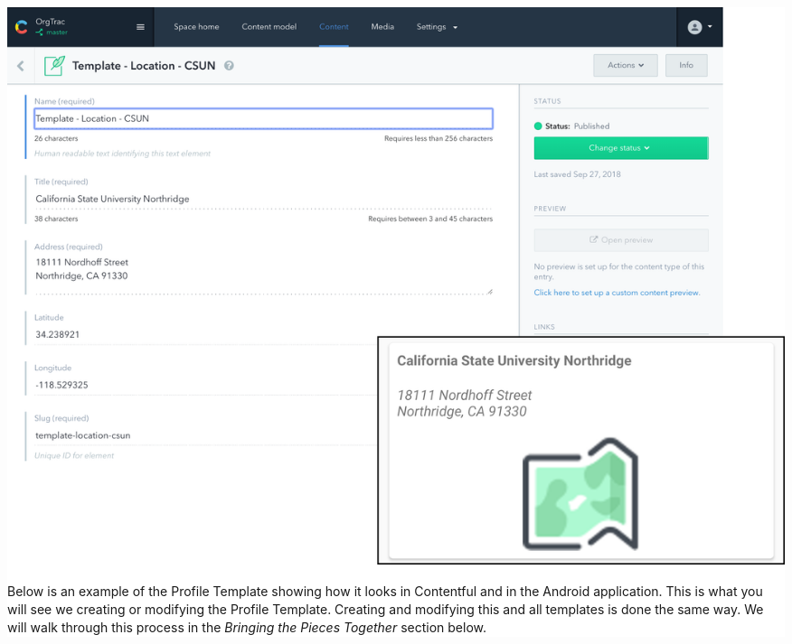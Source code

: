 ![TBD](https://github.com/rojoiii/a-app-orgtrac/blob/develop/images/updating_content/content_template_location.png)

Below is an example of the Profile Template showing how it looks in Contentful and in the Android application. This is what you will see we creating or modifying the Profile Template. Creating and modifying this and all templates is done the same way. We will walk through this process in the _Bringing the Pieces Together_ section below.
